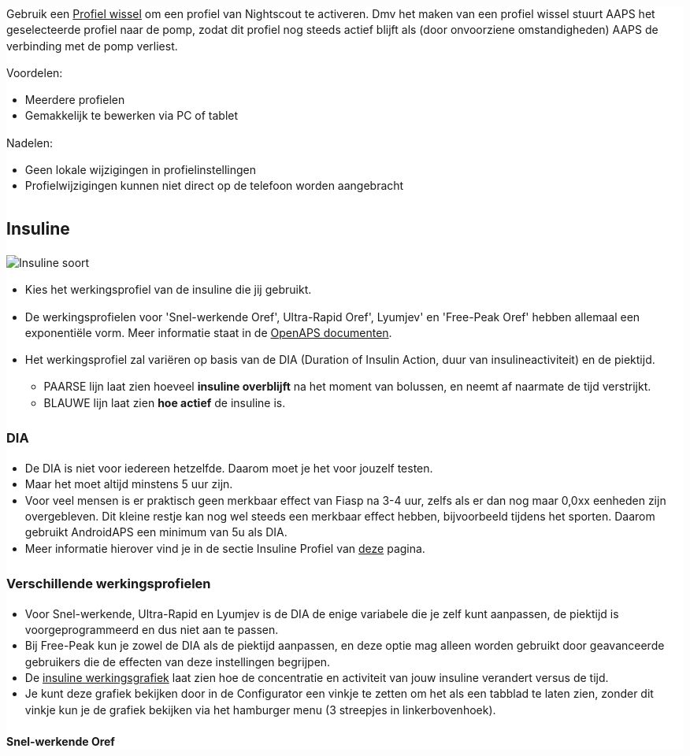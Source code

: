Gebruik een [Profiel wissel](../Getting-Started/Screenshots.md#current-profile) om een profiel van Nightscout te activeren. Dmv het maken van een profiel wissel stuurt AAPS het geselecteerde profiel naar de pomp, zodat dit profiel nog steeds actief blijft als (door onvoorziene omstandigheden) AAPS de verbinding met de pomp verliest.

Voordelen:

* Meerdere profielen
* Gemakkelijk te bewerken via PC of tablet

Nadelen:

* Geen lokale wijzigingen in profielinstellingen
* Profielwijzigingen kunnen niet direct op de telefoon worden aangebracht

## Insuline

![Insuline soort](../images/ConfBuild_Insulin.png)

* Kies het werkingsprofiel van de insuline die jij gebruikt.
* De werkingsprofielen voor 'Snel-werkende Oref', Ultra-Rapid Oref', Lyumjev' en 'Free-Peak Oref' hebben allemaal een exponentiële vorm. Meer informatie staat in de [OpenAPS documenten](http://openaps.readthedocs.io/en/latest/docs/While%20You%20Wait%20For%20Gear/understanding-insulin-on-board-calculations.html#understanding-the-new-iob-curves-based-on-exponential-activity-curves). 
* Het werkingsprofiel zal variëren op basis van de DIA (Duration of Insulin Action, duur van insulineactiviteit) en de piektijd.
    
    * PAARSE lijn laat zien hoeveel **insuline overblijft** na het moment van bolussen, en neemt af naarmate de tijd verstrijkt.
    * BLAUWE lijn laat zien **hoe actief** de insuline is.

### DIA

* De DIA is niet voor iedereen hetzelfde. Daarom moet je het voor jouzelf testen. 
* Maar het moet altijd minstens 5 uur zijn.
* Voor veel mensen is er praktisch geen merkbaar effect van Fiasp na 3-4 uur, zelfs als er dan nog maar 0,0xx eenheden zijn overgebleven. Dit kleine restje kan nog wel steeds een merkbaar effect hebben, bijvoorbeeld tijdens het sporten. Daarom gebruikt AndroidAPS een minimum van 5u als DIA.
* Meer informatie hierover vind je in de sectie Insuline Profiel van [deze](../Getting-Started/Screenshots#insulin-profile) pagina. 

### Verschillende werkingsprofielen

* Voor Snel-werkende, Ultra-Rapid en Lyumjev is de DIA de enige variabele die je zelf kunt aanpassen, de piektijd is voorgeprogrammeerd en dus niet aan te passen. 
* Bij Free-Peak kun je zowel de DIA als de piektijd aanpassen, en deze optie mag alleen worden gebruikt door geavanceerde gebruikers die de effecten van deze instellingen begrijpen. 
* De [insuline werkingsgrafiek](../Getting-Started/Screenshots#insulin-profile) laat zien hoe de concentratie en activiteit van jouw insuline verandert versus de tijd. 
* Je kunt deze grafiek bekijken door in de Configurator een vinkje te zetten om het als een tabblad te laten zien, zonder dit vinkje kun je de grafiek bekijken via het hamburger menu (3 streepjes in linkerbovenhoek).

#### Snel-werkende Oref
